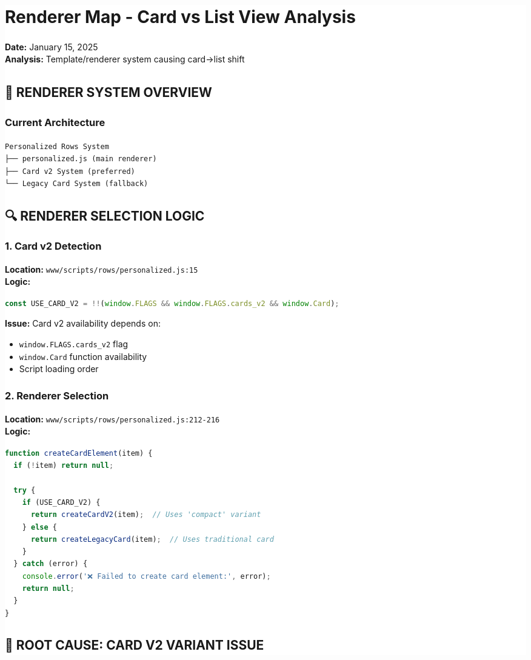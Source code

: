 # Renderer Map - Card vs List View Analysis

**Date:** January 15, 2025  
**Analysis:** Template/renderer system causing card→list shift  

## 🎯 **RENDERER SYSTEM OVERVIEW**

### **Current Architecture**
```
Personalized Rows System
├── personalized.js (main renderer)
├── Card v2 System (preferred)
└── Legacy Card System (fallback)
```

## 🔍 **RENDERER SELECTION LOGIC**

### **1. Card v2 Detection**
**Location:** `www/scripts/rows/personalized.js:15`  
**Logic:**
```javascript
const USE_CARD_V2 = !!(window.FLAGS && window.FLAGS.cards_v2 && window.Card);
```

**Issue:** Card v2 availability depends on:
- `window.FLAGS.cards_v2` flag
- `window.Card` function availability
- Script loading order

### **2. Renderer Selection**
**Location:** `www/scripts/rows/personalized.js:212-216`  
**Logic:**
```javascript
function createCardElement(item) {
  if (!item) return null;
  
  try {
    if (USE_CARD_V2) {
      return createCardV2(item);  // Uses 'compact' variant
    } else {
      return createLegacyCard(item);  // Uses traditional card
    }
  } catch (error) {
    console.error('❌ Failed to create card element:', error);
    return null;
  }
}
```

## 🚨 **ROOT CAUSE: CARD V2 VARIANT ISSUE**
